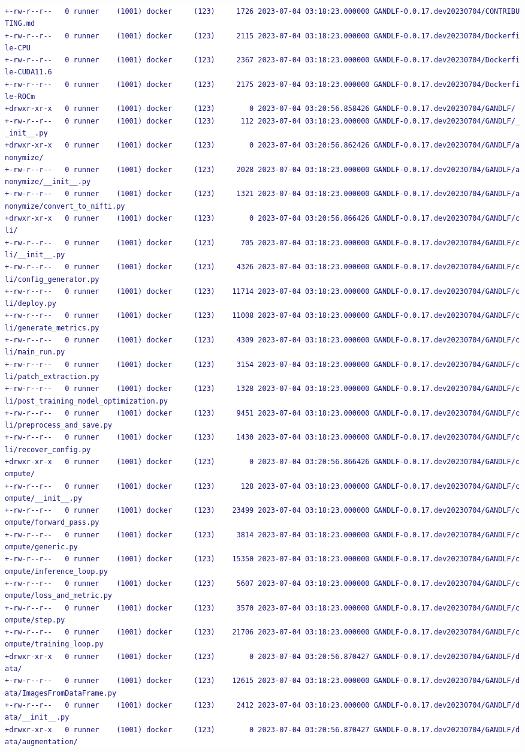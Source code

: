 ```diff
+-rw-r--r--   0 runner    (1001) docker     (123)     1726 2023-07-04 03:18:23.000000 GANDLF-0.0.17.dev20230704/CONTRIBUTING.md
+-rw-r--r--   0 runner    (1001) docker     (123)     2115 2023-07-04 03:18:23.000000 GANDLF-0.0.17.dev20230704/Dockerfile-CPU
+-rw-r--r--   0 runner    (1001) docker     (123)     2367 2023-07-04 03:18:23.000000 GANDLF-0.0.17.dev20230704/Dockerfile-CUDA11.6
+-rw-r--r--   0 runner    (1001) docker     (123)     2175 2023-07-04 03:18:23.000000 GANDLF-0.0.17.dev20230704/Dockerfile-ROCm
+drwxr-xr-x   0 runner    (1001) docker     (123)        0 2023-07-04 03:20:56.858426 GANDLF-0.0.17.dev20230704/GANDLF/
+-rw-r--r--   0 runner    (1001) docker     (123)      112 2023-07-04 03:18:23.000000 GANDLF-0.0.17.dev20230704/GANDLF/__init__.py
+drwxr-xr-x   0 runner    (1001) docker     (123)        0 2023-07-04 03:20:56.862426 GANDLF-0.0.17.dev20230704/GANDLF/anonymize/
+-rw-r--r--   0 runner    (1001) docker     (123)     2028 2023-07-04 03:18:23.000000 GANDLF-0.0.17.dev20230704/GANDLF/anonymize/__init__.py
+-rw-r--r--   0 runner    (1001) docker     (123)     1321 2023-07-04 03:18:23.000000 GANDLF-0.0.17.dev20230704/GANDLF/anonymize/convert_to_nifti.py
+drwxr-xr-x   0 runner    (1001) docker     (123)        0 2023-07-04 03:20:56.866426 GANDLF-0.0.17.dev20230704/GANDLF/cli/
+-rw-r--r--   0 runner    (1001) docker     (123)      705 2023-07-04 03:18:23.000000 GANDLF-0.0.17.dev20230704/GANDLF/cli/__init__.py
+-rw-r--r--   0 runner    (1001) docker     (123)     4326 2023-07-04 03:18:23.000000 GANDLF-0.0.17.dev20230704/GANDLF/cli/config_generator.py
+-rw-r--r--   0 runner    (1001) docker     (123)    11714 2023-07-04 03:18:23.000000 GANDLF-0.0.17.dev20230704/GANDLF/cli/deploy.py
+-rw-r--r--   0 runner    (1001) docker     (123)    11008 2023-07-04 03:18:23.000000 GANDLF-0.0.17.dev20230704/GANDLF/cli/generate_metrics.py
+-rw-r--r--   0 runner    (1001) docker     (123)     4309 2023-07-04 03:18:23.000000 GANDLF-0.0.17.dev20230704/GANDLF/cli/main_run.py
+-rw-r--r--   0 runner    (1001) docker     (123)     3154 2023-07-04 03:18:23.000000 GANDLF-0.0.17.dev20230704/GANDLF/cli/patch_extraction.py
+-rw-r--r--   0 runner    (1001) docker     (123)     1328 2023-07-04 03:18:23.000000 GANDLF-0.0.17.dev20230704/GANDLF/cli/post_training_model_optimization.py
+-rw-r--r--   0 runner    (1001) docker     (123)     9451 2023-07-04 03:18:23.000000 GANDLF-0.0.17.dev20230704/GANDLF/cli/preprocess_and_save.py
+-rw-r--r--   0 runner    (1001) docker     (123)     1430 2023-07-04 03:18:23.000000 GANDLF-0.0.17.dev20230704/GANDLF/cli/recover_config.py
+drwxr-xr-x   0 runner    (1001) docker     (123)        0 2023-07-04 03:20:56.866426 GANDLF-0.0.17.dev20230704/GANDLF/compute/
+-rw-r--r--   0 runner    (1001) docker     (123)      128 2023-07-04 03:18:23.000000 GANDLF-0.0.17.dev20230704/GANDLF/compute/__init__.py
+-rw-r--r--   0 runner    (1001) docker     (123)    23499 2023-07-04 03:18:23.000000 GANDLF-0.0.17.dev20230704/GANDLF/compute/forward_pass.py
+-rw-r--r--   0 runner    (1001) docker     (123)     3814 2023-07-04 03:18:23.000000 GANDLF-0.0.17.dev20230704/GANDLF/compute/generic.py
+-rw-r--r--   0 runner    (1001) docker     (123)    15350 2023-07-04 03:18:23.000000 GANDLF-0.0.17.dev20230704/GANDLF/compute/inference_loop.py
+-rw-r--r--   0 runner    (1001) docker     (123)     5607 2023-07-04 03:18:23.000000 GANDLF-0.0.17.dev20230704/GANDLF/compute/loss_and_metric.py
+-rw-r--r--   0 runner    (1001) docker     (123)     3570 2023-07-04 03:18:23.000000 GANDLF-0.0.17.dev20230704/GANDLF/compute/step.py
+-rw-r--r--   0 runner    (1001) docker     (123)    21706 2023-07-04 03:18:23.000000 GANDLF-0.0.17.dev20230704/GANDLF/compute/training_loop.py
+drwxr-xr-x   0 runner    (1001) docker     (123)        0 2023-07-04 03:20:56.870427 GANDLF-0.0.17.dev20230704/GANDLF/data/
+-rw-r--r--   0 runner    (1001) docker     (123)    12615 2023-07-04 03:18:23.000000 GANDLF-0.0.17.dev20230704/GANDLF/data/ImagesFromDataFrame.py
+-rw-r--r--   0 runner    (1001) docker     (123)     2412 2023-07-04 03:18:23.000000 GANDLF-0.0.17.dev20230704/GANDLF/data/__init__.py
+drwxr-xr-x   0 runner    (1001) docker     (123)        0 2023-07-04 03:20:56.870427 GANDLF-0.0.17.dev20230704/GANDLF/data/augmentation/
```